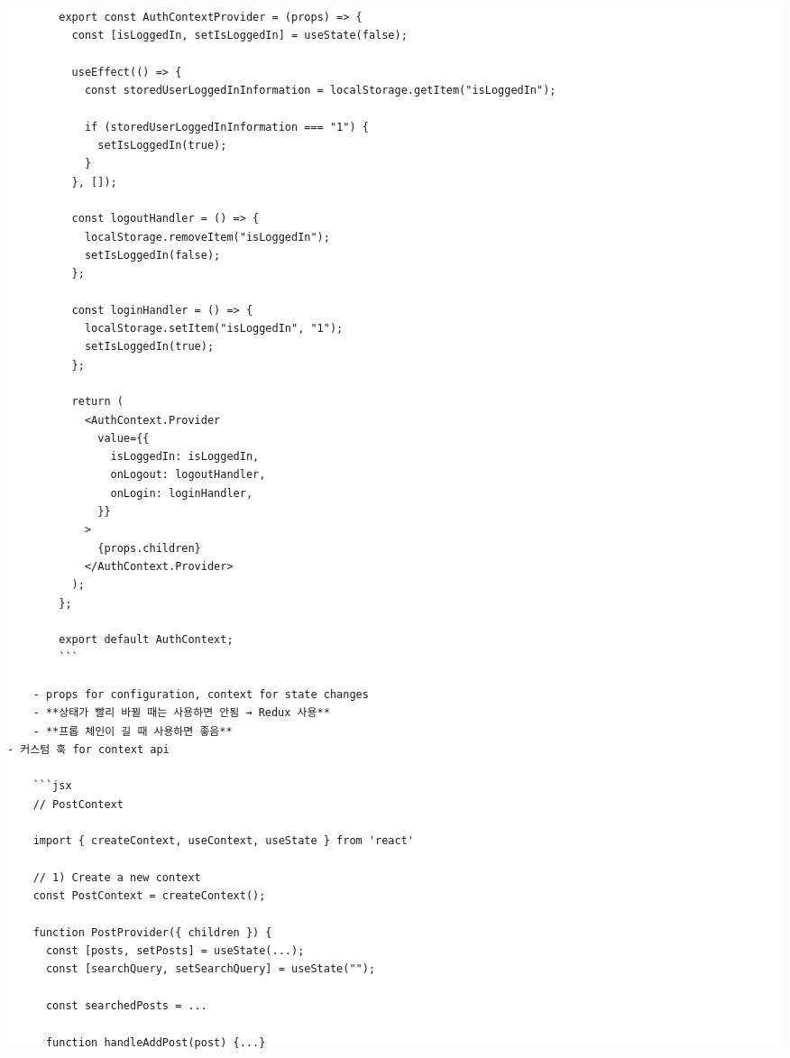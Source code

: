             export const AuthContextProvider = (props) => {
              const [isLoggedIn, setIsLoggedIn] = useState(false);
            
              useEffect(() => {
                const storedUserLoggedInInformation = localStorage.getItem("isLoggedIn");
            
                if (storedUserLoggedInInformation === "1") {
                  setIsLoggedIn(true);
                }
              }, []);
            
              const logoutHandler = () => {
                localStorage.removeItem("isLoggedIn");
                setIsLoggedIn(false);
              };
            
              const loginHandler = () => {
                localStorage.setItem("isLoggedIn", "1");
                setIsLoggedIn(true);
              };
            
              return (
                <AuthContext.Provider
                  value={{
                    isLoggedIn: isLoggedIn,
                    onLogout: logoutHandler,
                    onLogin: loginHandler,
                  }}
                >
                  {props.children}
                </AuthContext.Provider>
              );
            };
            
            export default AuthContext;
            ```
            
        - props for configuration, context for state changes
        - **상태가 빨리 바뀔 때는 사용하면 안됨 → Redux 사용**
        - **프롭 체인이 길 때 사용하면 좋음**
    - 커스텀 훅 for context api
        
        ```jsx
        // PostContext
        
        import { createContext, useContext, useState } from 'react'
        
        // 1) Create a new context
        const PostContext = createContext();
        
        function PostProvider({ children }) {
          const [posts, setPosts] = useState(...);
          const [searchQuery, setSearchQuery] = useState("");
        
          const searchedPosts = ...
        
          function handleAddPost(post) {...}
        